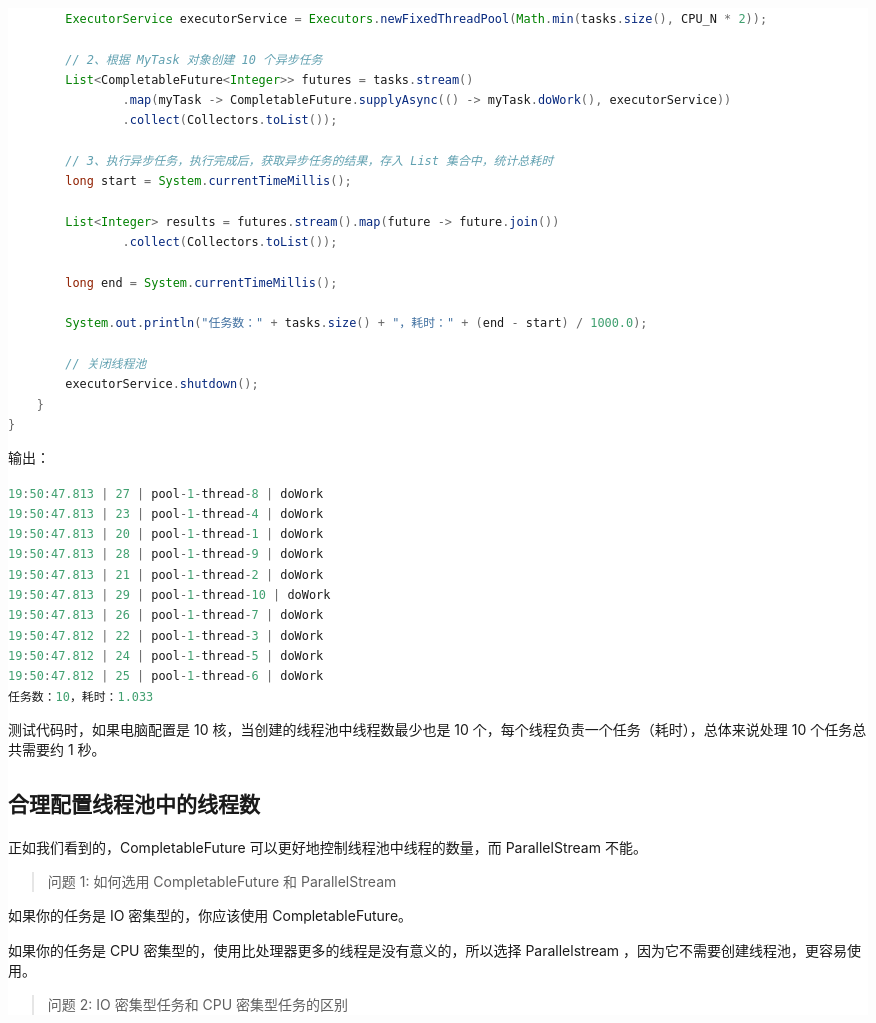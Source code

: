 ```java
        ExecutorService executorService = Executors.newFixedThreadPool(Math.min(tasks.size(), CPU_N * 2));
        
        // 2、根据 MyTask 对象创建 10 个异步任务
        List<CompletableFuture<Integer>> futures = tasks.stream()
                .map(myTask -> CompletableFuture.supplyAsync(() -> myTask.doWork(), executorService))
                .collect(Collectors.toList());

        // 3、执行异步任务，执行完成后，获取异步任务的结果，存入 List 集合中，统计总耗时
        long start = System.currentTimeMillis();
        
        List<Integer> results = futures.stream().map(future -> future.join())
                .collect(Collectors.toList());
        
        long end = System.currentTimeMillis();

        System.out.println("任务数：" + tasks.size() + "，耗时：" + (end - start) / 1000.0);
        
        // 关闭线程池
        executorService.shutdown();
    }
}
```

输出：

```java
19:50:47.813 | 27 | pool-1-thread-8 | doWork
19:50:47.813 | 23 | pool-1-thread-4 | doWork
19:50:47.813 | 20 | pool-1-thread-1 | doWork
19:50:47.813 | 28 | pool-1-thread-9 | doWork
19:50:47.813 | 21 | pool-1-thread-2 | doWork
19:50:47.813 | 29 | pool-1-thread-10 | doWork
19:50:47.813 | 26 | pool-1-thread-7 | doWork
19:50:47.812 | 22 | pool-1-thread-3 | doWork
19:50:47.812 | 24 | pool-1-thread-5 | doWork
19:50:47.812 | 25 | pool-1-thread-6 | doWork
任务数：10，耗时：1.033
```

测试代码时，如果电脑配置是 10 核，当创建的线程池中线程数最少也是 10 个，每个线程负责一个任务（耗时），总体来说处理 10 个任务总共需要约 1 秒。

## 合理配置线程池中的线程数

正如我们看到的，CompletableFuture 可以更好地控制线程池中线程的数量，而 ParallelStream 不能。

> 问题 1: 如何选用 CompletableFuture 和 ParallelStream

如果你的任务是 IO 密集型的，你应该使用 CompletableFuture。

如果你的任务是 CPU 密集型的，使用比处理器更多的线程是没有意义的，所以选择 Parallelstream ，因为它不需要创建线程池，更容易使用。

> 问题 2: IO 密集型任务和 CPU 密集型任务的区别
